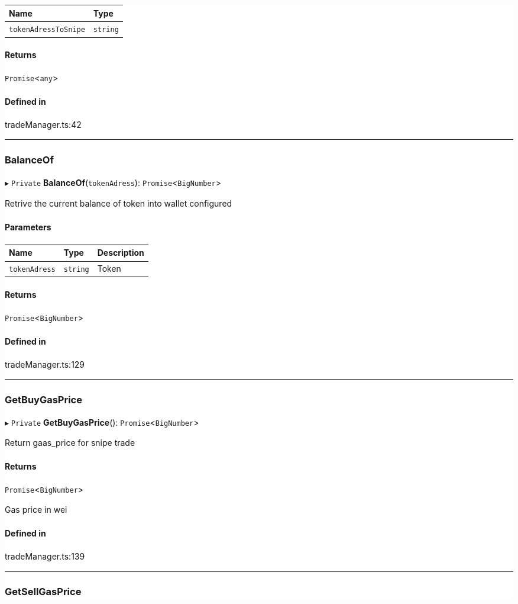 | Name | Type |
| :------ | :------ |
| `tokenAdressToSnipe` | `string` |

#### Returns

`Promise`<`any`\>

#### Defined in

tradeManager.ts:42

___

### BalanceOf

▸ `Private` **BalanceOf**(`tokenAdress`): `Promise`<`BigNumber`\>

Retrive the current balance of token into wallet configured

#### Parameters

| Name | Type | Description |
| :------ | :------ | :------ |
| `tokenAdress` | `string` | Token |

#### Returns

`Promise`<`BigNumber`\>

#### Defined in

tradeManager.ts:129

___

### GetBuyGasPrice

▸ `Private` **GetBuyGasPrice**(): `Promise`<`BigNumber`\>

Return gaas_price for snipe trade

#### Returns

`Promise`<`BigNumber`\>

Gas price in wei

#### Defined in

tradeManager.ts:139

___

### GetSellGasPrice
